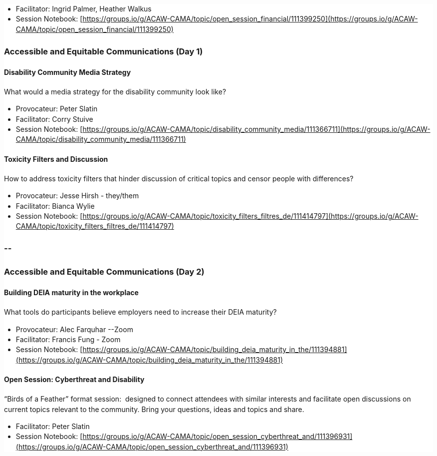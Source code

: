 - Facilitator: Ingrid Palmer, Heather Walkus
- Session Notebook: [https://groups.io/g/ACAW-CAMA/topic/open_session_financial/111399250](https://groups.io/g/ACAW-CAMA/topic/open_session_financial/111399250)

### Accessible and Equitable Communications (Day 1)

#### Disability Community Media Strategy

What would a media strategy for the disability community look like?

- Provocateur: Peter Slatin
- Facilitator: Corry Stuive
- Session Notebook: [https://groups.io/g/ACAW-CAMA/topic/disability_community_media/111366711](https://groups.io/g/ACAW-CAMA/topic/disability_community_media/111366711)

#### Toxicity Filters and Discussion

How to address toxicity filters that hinder discussion of critical topics and censor people with differences?

- Provocateur: Jesse Hirsh - they/them
- Facilitator: Bianca Wylie
- Session Notebook:  [https://groups.io/g/ACAW-CAMA/topic/toxicity_filters_filtres_de/111414797](https://groups.io/g/ACAW-CAMA/topic/toxicity_filters_filtres_de/111414797)

### --

### Accessible and Equitable Communications (Day 2)

#### Building DEIA maturity in the workplace

What tools do participants believe employers need to increase their DEIA maturity?

- Provocateur: Alec Farquhar --Zoom
- Facilitator: Francis Fung - Zoom
- Session Notebook: [https://groups.io/g/ACAW-CAMA/topic/building_deia_maturity_in_the/111394881](https://groups.io/g/ACAW-CAMA/topic/building_deia_maturity_in_the/111394881)
 

#### Open Session: Cyberthreat and Disability

“Birds of a Feather” format session:  designed to connect attendees with similar interests and facilitate open discussions on current topics relevant to the community. Bring your questions, ideas and topics and share.

- Facilitator: Peter Slatin
- Session Notebook: [https://groups.io/g/ACAW-CAMA/topic/open_session_cyberthreat_and/111396931](https://groups.io/g/ACAW-CAMA/topic/open_session_cyberthreat_and/111396931)
